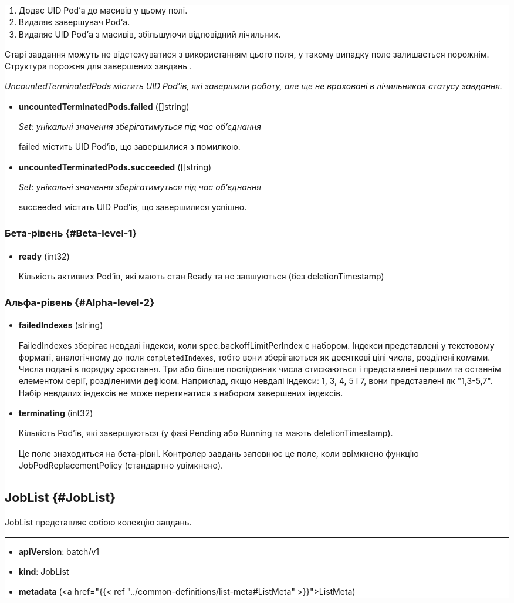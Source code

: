   1. Додає UID Podʼа до масивів у цьому полі.
  2. Видаляє завершувач Podʼа.
  3. Видаляє UID Podʼа з масивів, збільшуючи відповідний лічильник.

  Старі завдання можуть не відстежуватися з використанням цього поля, у такому випадку поле залишається порожнім. Структура порожня для завершених завдань .

  <a name="UncountedTerminatedPods"></a>
  *UncountedTerminatedPods містить UID Podʼів, які завершили роботу, але ще не враховані в лічильниках статусу завдання.*

  - **uncountedTerminatedPods.failed** ([]string)

    *Set: унікальні значення зберігатимуться під час обʼєднання*

    failed містить UID Podʼів, що завершилися з помилкою.

  - **uncountedTerminatedPods.succeeded** ([]string)

    *Set: унікальні значення зберігатимуться під час обʼєднання*

    succeeded містить UID Podʼів, що завершилися успішно.

### Бета-рівень {#Beta-level-1}

- **ready** (int32)

  Кількість активних Podʼів, які мають стан Ready та не завшуються (без deletionTimestamp)

### Альфа-рівень {#Alpha-level-2}

- **failedIndexes** (string)

  FailedIndexes зберігає невдалі індекси, коли spec.backoffLimitPerIndex є набором. Індекси представлені у текстовому форматі, аналогічному до поля `completedIndexes`, тобто вони зберігаються як десяткові цілі числа, розділені комами. Числа подані в порядку зростання. Три або більше послідовних числа стискаються і представлені першим та останнім елементом серії, розділеними дефісом. Наприклад, якщо невдалі індекси: 1, 3, 4, 5 і 7, вони представлені як "1,3-5,7". Набір невдалих індексів не може перетинатися з набором завершених індексів.

- **terminating** (int32)

  Кількість Podʼів, які завершуються (у фазі Pending або Running та мають deletionTimestamp).

  Це поле знаходиться на бета-рівні. Контролер завдань заповнює це поле, коли ввімкнено функцію JobPodReplacementPolicy (стандартно увімкнено).

## JobList {#JobList}

JobList представляє собою колекцію завдань.

---

- **apiVersion**: batch/v1

- **kind**: JobList

- **metadata** (<a href="{{< ref "../common-definitions/list-meta#ListMeta" >}}">ListMeta</a>)
